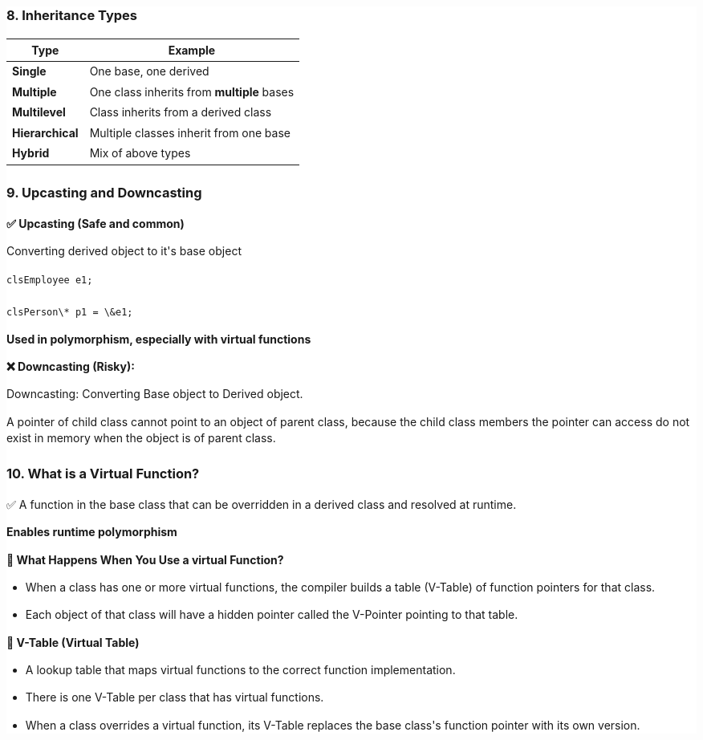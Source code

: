 
### 8. Inheritance Types


| Type             | Example                                    |
| ---------------- | ------------------------------------------ |
| **Single**       | One base, one derived                      |
| **Multiple**     | One class inherits from **multiple** bases |
| **Multilevel**   | Class inherits from a derived class        |
| **Hierarchical** | Multiple classes inherit from one base     |
| **Hybrid**       | Mix of above types                         |


### 9. Upcasting and Downcasting

**✅ Upcasting (Safe and common)**

Converting derived object to it's base object

```
clsEmployee e1;

clsPerson\* p1 = \&e1;
```

**Used in polymorphism, especially with virtual functions**

**❌ Downcasting (Risky):**

Downcasting: Converting Base object to Derived object.

A pointer of child class cannot point to an object of parent class, because the child class members the pointer can access do not exist in memory when the object is of parent class. 

### 10. What is a Virtual Function?

✅ A function in the base class that can be overridden in a derived class and resolved at runtime.

**Enables runtime polymorphism**

**🔁 What Happens When You Use a virtual Function?**

- When a class has one or more virtual functions, the compiler builds a table (V-Table) of function pointers for that class.

- Each object of that class will have a hidden pointer called the V-Pointer pointing to that table.


**🔹 V-Table (Virtual Table)**

- A lookup table that maps virtual functions to the correct function implementation.

- There is one V-Table per class that has virtual functions.

- When a class overrides a virtual function, its V-Table replaces the base class's function pointer with its own version.
